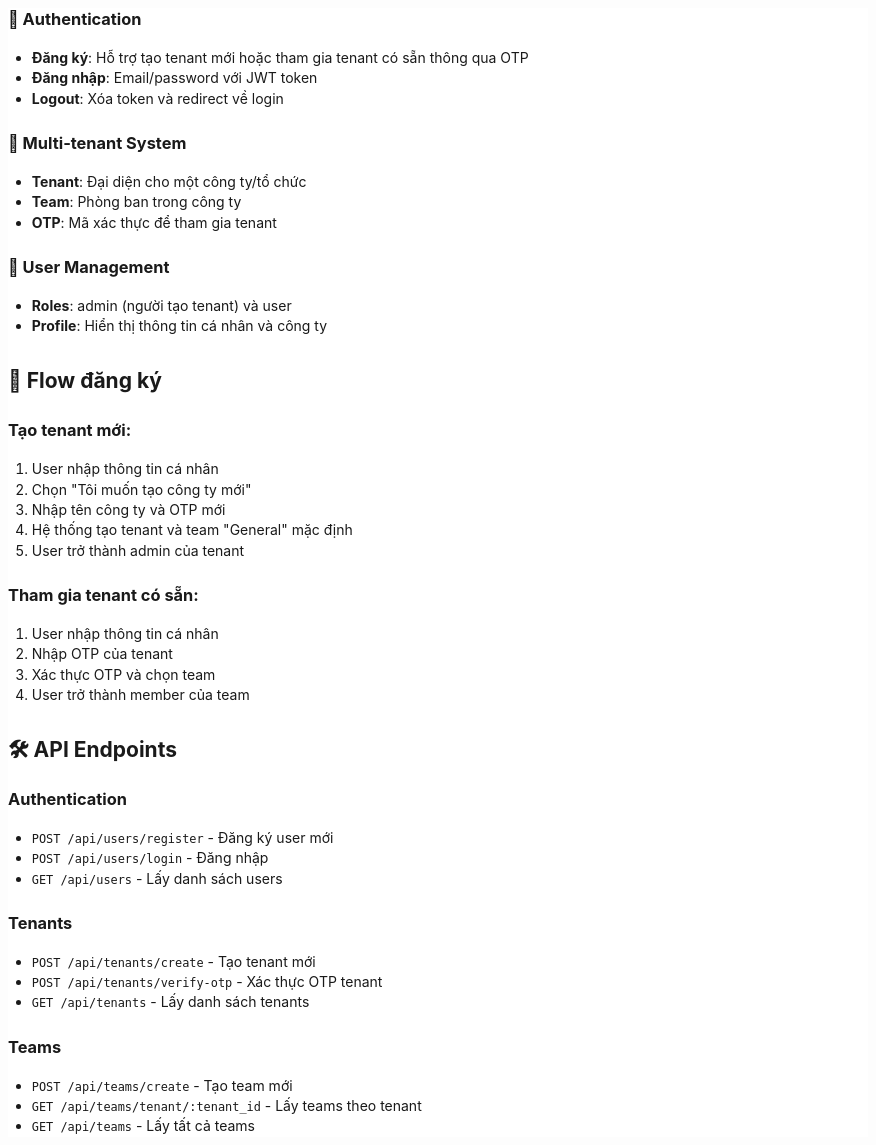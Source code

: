 ### 🔐 Authentication

- **Đăng ký**: Hỗ trợ tạo tenant mới hoặc tham gia tenant có sẵn thông qua OTP
- **Đăng nhập**: Email/password với JWT token
- **Logout**: Xóa token và redirect về login

### 🏢 Multi-tenant System

- **Tenant**: Đại diện cho một công ty/tổ chức
- **Team**: Phòng ban trong công ty
- **OTP**: Mã xác thực để tham gia tenant

### 👥 User Management

- **Roles**: admin (người tạo tenant) và user
- **Profile**: Hiển thị thông tin cá nhân và công ty

## 🔄 Flow đăng ký

### Tạo tenant mới:

1. User nhập thông tin cá nhân
2. Chọn "Tôi muốn tạo công ty mới"
3. Nhập tên công ty và OTP mới
4. Hệ thống tạo tenant và team "General" mặc định
5. User trở thành admin của tenant

### Tham gia tenant có sẵn:

1. User nhập thông tin cá nhân
2. Nhập OTP của tenant
3. Xác thực OTP và chọn team
4. User trở thành member của team

## 🛠️ API Endpoints

### Authentication

- `POST /api/users/register` - Đăng ký user mới
- `POST /api/users/login` - Đăng nhập
- `GET /api/users` - Lấy danh sách users

### Tenants

- `POST /api/tenants/create` - Tạo tenant mới
- `POST /api/tenants/verify-otp` - Xác thực OTP tenant
- `GET /api/tenants` - Lấy danh sách tenants

### Teams

- `POST /api/teams/create` - Tạo team mới
- `GET /api/teams/tenant/:tenant_id` - Lấy teams theo tenant
- `GET /api/teams` - Lấy tất cả teams

